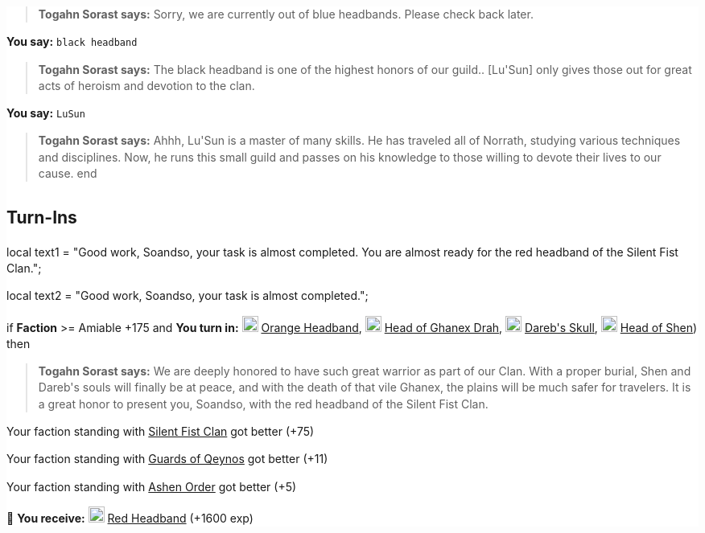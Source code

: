 

>**Togahn Sorast says:** Sorry, we are currently out of blue headbands. Please check back later.

**You say:** `black headband`



>**Togahn Sorast says:** The black headband is one of the highest honors of our guild.. [Lu'Sun] only gives those out for great acts of heroism and devotion to the clan.

**You say:** `LuSun`



>**Togahn Sorast says:** Ahhh, Lu'Sun is a master of many skills. He has traveled all of Norrath, studying various techniques and disciplines. Now, he runs this small guild and passes on his knowledge to those willing to devote their lives to our cause.
end



## Turn-Ins



local text1 = "Good work, Soandso, your task is almost completed. You are almost ready for the red headband of the Silent Fist Clan.";

local text2 = "Good work, Soandso, your task is almost completed.";




if **Faction** >= Amiable +175 and  **You turn in:** <img style="background:url(/static/icons/blank_slot.gif);width:20px;height:20px;" src="/static/icons/item_934.png" alt="" /> <a
                                href="/item/10112" data-url="10112" class="tooltip-link link">Orange Headband</a>, <img style="background:url(/static/icons/blank_slot.gif);width:20px;height:20px;" src="/static/icons/item_744.png" alt="" /> <a
                                href="/item/13165" data-url="13165" class="tooltip-link link">Head of Ghanex Drah</a>, <img style="background:url(/static/icons/blank_slot.gif);width:20px;height:20px;" src="/static/icons/item_1070.png" alt="" /> <a
                                href="/item/13166" data-url="13166" class="tooltip-link link">Dareb's Skull</a>, <img style="background:url(/static/icons/blank_slot.gif);width:20px;height:20px;" src="/static/icons/item_982.png" alt="" /> <a
                                href="/item/13167" data-url="13167" class="tooltip-link link">Head of Shen</a>) then


>**Togahn Sorast says:** We are deeply honored to have such great warrior as part of our Clan. With a proper burial, Shen and Dareb's souls will finally be at peace, and with the death of that vile Ghanex, the plains will be much safer for travelers. It is a great honor to present you, Soandso, with the red headband of the Silent Fist Clan.


Your faction standing with [Silent Fist Clan](/faction/309) got better (<span class='text-success'>+75</span>)


Your faction standing with [Guards of Qeynos](/faction/262) got better (<span class='text-success'>+11</span>)


Your faction standing with [Ashen Order](/faction/361) got better (<span class='text-success'>+5</span>)


 &#127873; **You receive:**  <img style="background:url(/static/icons/blank_slot.gif);width:20px;height:20px;" src="/static/icons/item_935.png" alt="" /> <a
                                href="/item/10113" data-url="10113" class="tooltip-link link">Red Headband</a> (+1600 exp)
